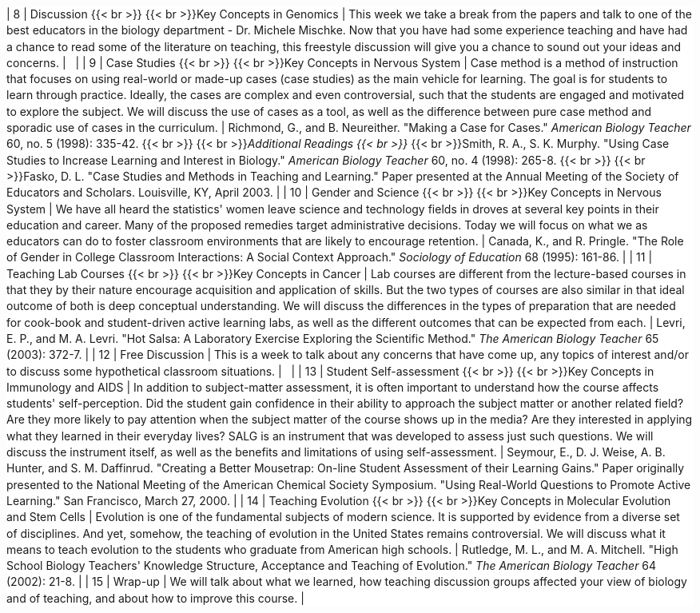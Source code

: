 | 8 | Discussion  {{< br >}}  {{< br >}}Key Concepts in Genomics | This week we take a break from the papers and talk to one of the best educators in the biology department - Dr. Michele Mischke. Now that you have had some experience teaching and have had a chance to read some of the literature on teaching, this freestyle discussion will give you a chance to sound out your ideas and concerns. | &nbsp; |
| 9 | Case Studies  {{< br >}}  {{< br >}}Key Concepts in Nervous System | Case method is a method of instruction that focuses on using real-world or made-up cases (case studies) as the main vehicle for learning. The goal is for students to learn through practice. Ideally, the cases are complex and even controversial, such that the students are engaged and motivated to explore the subject. We will discuss the use of cases as a tool, as well as the difference between pure case method and sporadic use of cases in the curriculum. | Richmond, G., and B. Neureither. "Making a Case for Cases." _American Biology Teacher_ 60, no. 5 (1998): 335-42.  {{< br >}}  {{< br >}}_Additional Readings  {{< br >}}_  {{< br >}}Smith, R. A., S. K. Murphy. "Using Case Studies to Increase Learning and Interest in Biology." _American Biology Teacher_ 60, no. 4 (1998): 265-8.  {{< br >}}  {{< br >}}Fasko, D. L. "Case Studies and Methods in Teaching and Learning." Paper presented at the Annual Meeting of the Society of Educators and Scholars. Louisville, KY, April 2003. |
| 10 | Gender and Science  {{< br >}}  {{< br >}}Key Concepts in Nervous System | We have all heard the statistics' women leave science and technology fields in droves at several key points in their education and career. Many of the proposed remedies target administrative decisions. Today we will focus on what we as educators can do to foster classroom environments that are likely to encourage retention. | Canada, K., and R. Pringle. "The Role of Gender in College Classroom Interactions: A Social Context Approach." _Sociology of Education_ 68 (1995): 161-86. |
| 11 | Teaching Lab Courses  {{< br >}}  {{< br >}}Key Concepts in Cancer | Lab courses are different from the lecture-based courses in that they by their nature encourage acquisition and application of skills. But the two types of courses are also similar in that ideal outcome of both is deep conceptual understanding. We will discuss the differences in the types of preparation that are needed for cook-book and student-driven active learning labs, as well as the different outcomes that can be expected from each. | Levri, E. P., and M. A. Levri. "Hot Salsa: A Laboratory Exercise Exploring the Scientific Method." _The American Biology Teacher_ 65 (2003): 372-7. |
| 12 | Free Discussion | This is a week to talk about any concerns that have come up, any topics of interest and/or to discuss some hypothetical classroom situations. | &nbsp; |
| 13 | Student Self-assessment  {{< br >}}  {{< br >}}Key Concepts in Immunology and AIDS | In addition to subject-matter assessment, it is often important to understand how the course affects students' self-perception. Did the student gain confidence in their ability to approach the subject matter or another related field? Are they more likely to pay attention when the subject matter of the course shows up in the media? Are they interested in applying what they learned in their everyday lives? SALG is an instrument that was developed to assess just such questions. We will discuss the instrument itself, as well as the benefits and limitations of using self-assessment. | Seymour, E., D. J. Weise, A. B. Hunter, and S. M. Daffinrud. "Creating a Better Mousetrap: On-line Student Assessment of their Learning Gains." Paper originally presented to the National Meeting of the American Chemical Society Symposium. "Using Real-World Questions to Promote Active Learning." San Francisco, March 27, 2000. |
| 14 | Teaching Evolution  {{< br >}}  {{< br >}}Key Concepts in Molecular Evolution and Stem Cells | Evolution is one of the fundamental subjects of modern science. It is supported by evidence from a diverse set of disciplines. And yet, somehow, the teaching of evolution in the United States remains controversial. We will discuss what it means to teach evolution to the students who graduate from American high schools. | Rutledge, M. L., and M. A. Mitchell. "High School Biology Teachers' Knowledge Structure, Acceptance and Teaching of Evolution." _The American Biology Teacher_ 64 (2002): 21-8. |
| 15 | Wrap-up | We will talk about what we learned, how teaching discussion groups affected your view of biology and of teaching, and about how to improve this course. |